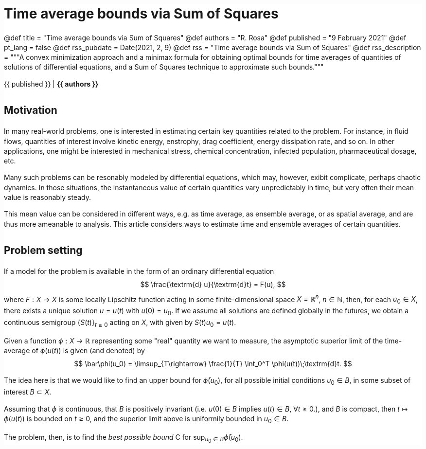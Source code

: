 # Time average bounds via Sum of Squares

@def title = "Time average bounds via Sum of Squares"
@def authors = "R. Rosa"
@def published = "9 February 2021"
@def pt_lang = false
@def rss_pubdate = Date(2021, 2, 9)
@def rss = "Time average bounds via Sum of Squares"
@def rss_description = """A convex minimization approach and a minimax formula for obtaining optimal bounds for time averages of quantities of solutions of differential equations, and a Sum of Squares technique to approximate such bounds."""

{{ published }} | **{{ authors }}**

## Motivation

In many real-world problems, one is interested in estimating certain key quantities related to the problem. For instance, in fluid flows, quantities of interest involve kinetic energy, enstrophy, drag coefficient, energy dissipation rate, and so on. In other applications, one might be interested in mechanical stress, chemical concentration, infected population, pharmaceutical dosage, etc.

Many such problems can be resonably modeled by differential equations, which may, however, exibit complicate, perhaps chaotic dynamics. In those situations, the instantaneous value of certain quantities vary unpredictably in time, but very often their mean value is reasonably steady.

This mean value can be considered in different ways, e.g. as time average, as ensemble average, or as spatial average, and are thus more ameanable to analysis. This article considers ways to estimate time and ensemble averages of certain quantities.

## Problem setting

If a model for the problem is available in the form of an ordinary differential equation
$$ \frac{\textrm{d} u}{\textrm{d}t} = F(u),
$$
where $F:X\rightarrow X$ is some locally Lipschitz function acting in some finite-dimensional space $X=\mathbb{R}^n$, $n\in\mathbb{N}$, then, for each $u_0\in X$, there exists a unique solution $u=u(t)$ with $u(0)=u_0$. If we assume all solutions are defined globally in the futures, we obtain a continuous semigroup $\{S(t)\}_{t\geq 0}$ acting on $X$, with given by $S(t)u_0=u(t)$.

Given a function $\phi:X\rightarrow \mathbb{R}$ representing some "real" quantity we want to measure, the asymptotic superior limit of the time-average of $\phi(u(t))$ is given (and denoted) by
$$ \bar\phi(u_0) = \limsup_{T\rightarrow} \frac{1}{T} \int_0^T \phi(u(t))\;\textrm{d}t.
$$

The idea here is that we would like to find an upper bound for $\bar\phi(u_0)$, for all possible initial conditions $u_0\in B$, in some subset of interest $B\subset X$.

Assuming that $\phi$ is continuous, that $B$ is positively invariant (i.e. $u(0)\in B$ implies $u(t)\in B$, $\forall t\geq 0$.), and $B$ is compact, then $t\mapsto \phi(u(t))$ is bounded on $t\geq 0$, and the superior limit above is uniformily bounded in $u_0\in B$.

The problem, then, is to find the *best possible bound* C for $\sup_{u_0\in B}\bar\phi(u_0)$.
